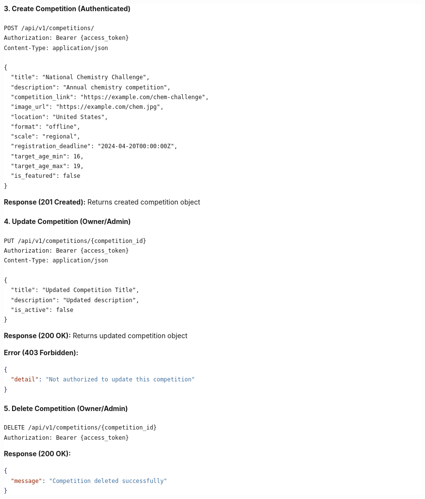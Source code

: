 #### 3. Create Competition (Authenticated)
```http
POST /api/v1/competitions/
Authorization: Bearer {access_token}
Content-Type: application/json

{
  "title": "National Chemistry Challenge",
  "description": "Annual chemistry competition",
  "competition_link": "https://example.com/chem-challenge",
  "image_url": "https://example.com/chem.jpg",
  "location": "United States",
  "format": "offline",
  "scale": "regional",
  "registration_deadline": "2024-04-20T00:00:00Z",
  "target_age_min": 16,
  "target_age_max": 19,
  "is_featured": false
}
```

**Response (201 Created):** Returns created competition object

#### 4. Update Competition (Owner/Admin)
```http
PUT /api/v1/competitions/{competition_id}
Authorization: Bearer {access_token}
Content-Type: application/json

{
  "title": "Updated Competition Title",
  "description": "Updated description",
  "is_active": false
}
```

**Response (200 OK):** Returns updated competition object

**Error (403 Forbidden):**
```json
{
  "detail": "Not authorized to update this competition"
}
```

#### 5. Delete Competition (Owner/Admin)
```http
DELETE /api/v1/competitions/{competition_id}
Authorization: Bearer {access_token}
```

**Response (200 OK):**
```json
{
  "message": "Competition deleted successfully"
}
```
